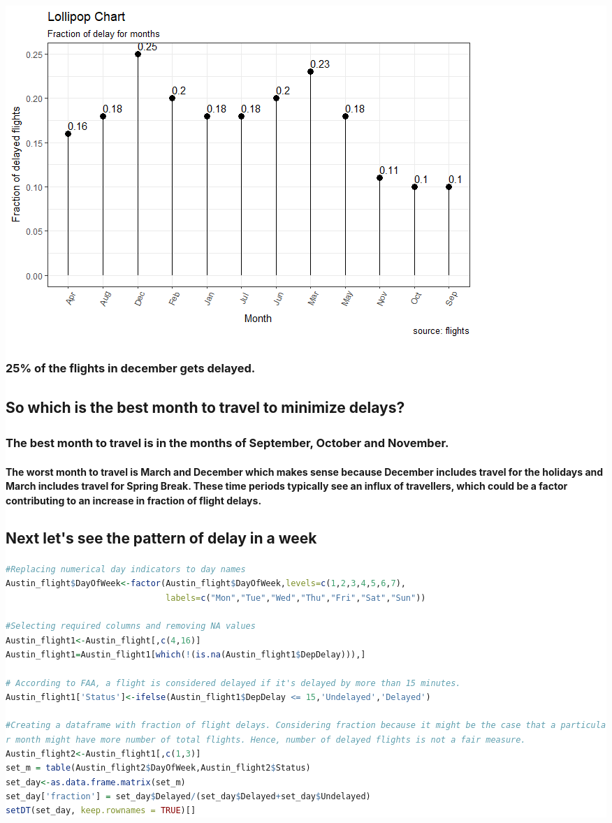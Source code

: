 ![](Assignment_2_files/figure-markdown_github-ascii_identifiers/unnamed-chunk-3-1.png)

### 25% of the flights in december gets delayed.

So which is the best month to travel to minimize delays?
--------------------------------------------------------

### The best month to travel is in the months of September, October and November.

#### The worst month to travel is March and December which makes sense because December includes travel for the holidays and March includes travel for Spring Break. These time periods typically see an influx of travellers, which could be a factor contributing to an increase in fraction of flight delays.

Next let's see the pattern of delay in a week
---------------------------------------------

``` r
#Replacing numerical day indicators to day names
Austin_flight$DayOfWeek<-factor(Austin_flight$DayOfWeek,levels=c(1,2,3,4,5,6,7),
                                labels=c("Mon","Tue","Wed","Thu","Fri","Sat","Sun"))

#Selecting required columns and removing NA values
Austin_flight1<-Austin_flight[,c(4,16)]
Austin_flight1=Austin_flight1[which(!(is.na(Austin_flight1$DepDelay))),]

# According to FAA, a flight is considered delayed if it's delayed by more than 15 minutes.
Austin_flight1['Status']<-ifelse(Austin_flight1$DepDelay <= 15,'Undelayed','Delayed')

#Creating a dataframe with fraction of flight delays. Considering fraction because it might be the case that a particular month might have more number of total flights. Hence, number of delayed flights is not a fair measure.
Austin_flight2<-Austin_flight1[,c(1,3)]
set_m = table(Austin_flight2$DayOfWeek,Austin_flight2$Status)
set_day<-as.data.frame.matrix(set_m)
set_day['fraction'] = set_day$Delayed/(set_day$Delayed+set_day$Undelayed)
setDT(set_day, keep.rownames = TRUE)[]
```